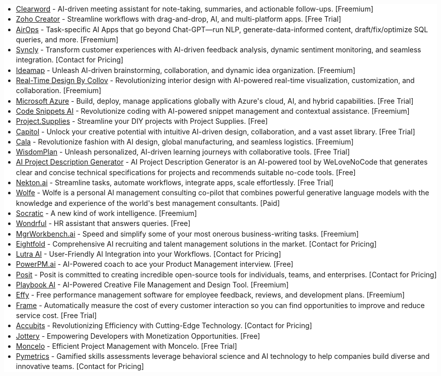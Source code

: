 - [Clearword](https://www.futurepedia.io/tool/clearword) - AI-driven meeting assistant for note-taking, summaries, and actionable follow-ups. [Freemium]
- [Zoho Creator](https://www.futurepedia.io/tool/zoho-creator) - Streamline workflows with drag-and-drop, AI, and multi-platform apps. [Free Trial]
- [AirOps](https://www.futurepedia.io/tool/ai-data-sidekick) - Task-specific AI Apps that go beyond Chat-GPT—run NLP, generate-data-informed content, draft/fix/optimize SQL queries, and more. [Freemium]
- [Syncly](https://www.futurepedia.io/tool/syncly) - Transform customer experiences with AI-driven feedback analysis, dynamic sentiment monitoring, and seamless integration. [Contact for Pricing]
- [Ideamap](https://www.futurepedia.io/tool/ideamap) - Unleash AI-driven brainstorming, collaboration, and dynamic idea organization. [Freemium]
- [Real-Time Design By Collov](https://www.futurepedia.io/tool/real-time-design-collov) - Revolutionizing interior design with AI-powered real-time visualization, customization, and collaboration. [Freemium]
- [Microsoft Azure](https://www.futurepedia.io/tool/microsoft-azure) - Build, deploy, manage applications globally with Azure's cloud, AI, and hybrid capabilities. [Free Trial]
- [Code Snippets AI](https://www.futurepedia.io/tool/code-snippets-ai) - Revolutionize coding with AI-powered snippet management and contextual assistance. [Freemium]
- [Project.Supplies](https://www.futurepedia.io/tool/projectsupplies) - Streamline your DIY projects with Project Supplies. [Free]
- [Capitol](https://www.futurepedia.io/tool/capitol) - Unlock your creative potential with intuitive AI-driven design, collaboration, and a vast asset library. [Free Trial]
- [Cala](https://www.futurepedia.io/tool/cala) - Revolutionize fashion with AI design, global manufacturing, and seamless logistics. [Freemium]
- [WisdomPlan](https://www.futurepedia.io/tool/wisdomplan) - Unleash personalized, AI-driven learning journeys with collaborative tools. [Free Trial]
- [AI Project Description Generator](https://www.futurepedia.io/tool/ai-project-description-generator) - AI Project Description Generator is an AI-powered tool by WeLoveNoCode that generates clear and concise technical specifications for projects and recommends suitable no-code tools. [Free]
- [Nekton.ai](https://www.futurepedia.io/tool/nektonai) - Streamline tasks, automate workflows, integrate apps, scale effortlessly. [Free Trial]
- [Wolfe](https://www.futurepedia.io/tool/wolfe) - Wolfe is a personal AI management consulting co-pilot that combines powerful generative language models with the knowledge and experience of the world's best management consultants. [Paid]
- [Socratic](https://www.futurepedia.io/tool/socratic) - A new kind of work intelligence. [Freemium]
- [Wondrful](https://www.futurepedia.io/tool/wondrful) - HR assistant that answers queries. [Free]
- [MgrWorkbench.ai](https://www.futurepedia.io/tool/mgrworkbenchai) - Speed and simplify some of your most onerous business-writing tasks. [Freemium]
- [Eightfold](https://www.futurepedia.io/tool/eightfold) - Comprehensive AI recruiting and talent management solutions in the market. [Contact for Pricing]
- [Lutra AI](https://www.futurepedia.io/tool/lutra-ai) - User-Friendly AI Integration into your Workflows. [Contact for Pricing]
- [PowerPM.ai](https://www.futurepedia.io/tool/powerpmai) - AI-Powered coach to ace your Product Management interview. [Free]
- [Posit](https://www.futurepedia.io/tool/posit) - Posit is committed to creating incredible open-source tools for individuals, teams, and enterprises. [Contact for Pricing]
- [Playbook AI](https://www.futurepedia.io/tool/playbook-ai) - AI-Powered Creative File Management and Design Tool. [Freemium]
- [Effy](https://www.futurepedia.io/tool/effy) - Free performance management software for employee feedback, reviews, and development plans. [Freemium]
- [Frame](https://www.futurepedia.io/tool/frame) - Automatically measure the cost of every customer interaction so you can find opportunities to improve and reduce service cost. [Free Trial]
- [Accubits](https://www.futurepedia.io/tool/accubits) - Revolutionizing Efficiency with Cutting-Edge Technology. [Contact for Pricing]
- [Jottery](https://www.futurepedia.io/tool/jottery) - Empowering Developers with Monetization Opportunities. [Free]
- [Moncelo](https://www.futurepedia.io/tool/moncelo) - Efficient Project Management with Moncelo. [Free Trial]
- [Pymetrics](https://www.futurepedia.io/tool/pymetrics) - Gamified skills assessments leverage behavioral science and AI technology to help companies build diverse and innovative teams. [Contact for Pricing]
